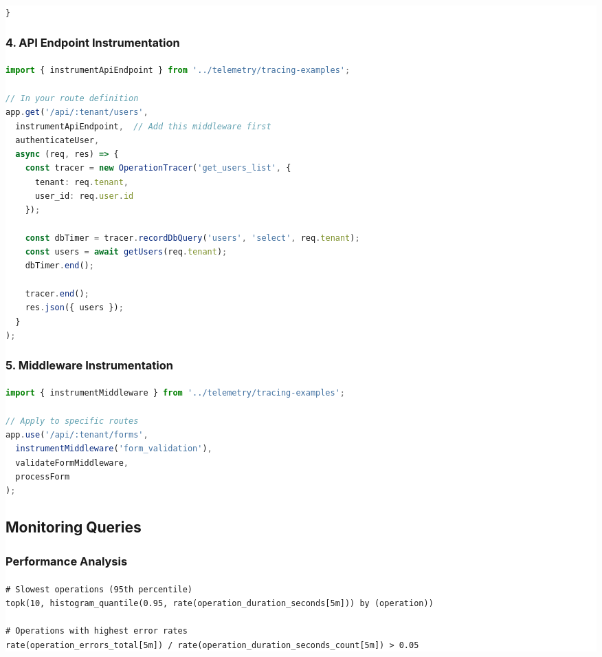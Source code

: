 ```typescript
}
```

### 4. API Endpoint Instrumentation

```typescript
import { instrumentApiEndpoint } from '../telemetry/tracing-examples';

// In your route definition
app.get('/api/:tenant/users',
  instrumentApiEndpoint,  // Add this middleware first
  authenticateUser,
  async (req, res) => {
    const tracer = new OperationTracer('get_users_list', {
      tenant: req.tenant,
      user_id: req.user.id
    });

    const dbTimer = tracer.recordDbQuery('users', 'select', req.tenant);
    const users = await getUsers(req.tenant);
    dbTimer.end();

    tracer.end();
    res.json({ users });
  }
);
```

### 5. Middleware Instrumentation

```typescript
import { instrumentMiddleware } from '../telemetry/tracing-examples';

// Apply to specific routes
app.use('/api/:tenant/forms',
  instrumentMiddleware('form_validation'),
  validateFormMiddleware,
  processForm
);
```

## Monitoring Queries

### Performance Analysis
```promql
# Slowest operations (95th percentile)
topk(10, histogram_quantile(0.95, rate(operation_duration_seconds[5m])) by (operation))

# Operations with highest error rates
rate(operation_errors_total[5m]) / rate(operation_duration_seconds_count[5m]) > 0.05
```
